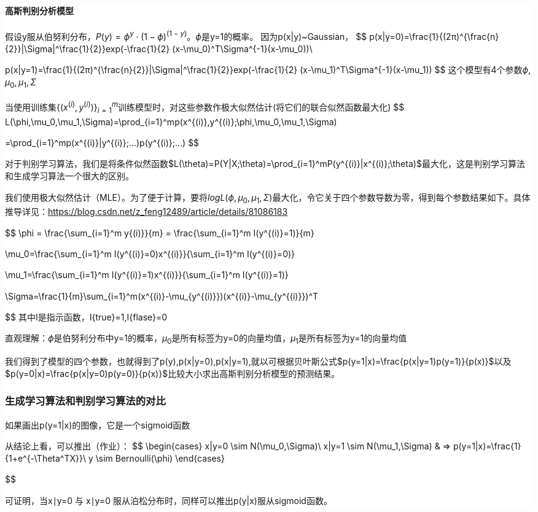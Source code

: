 #### 高斯判别分析模型
假设y服从伯努利分布，$P(y)=\phi^y\cdot(1-\phi)^{(1-y)}$。$\phi$是y=1的概率。
因为p(x|y)~Gaussian，
$$
p(x|y=0)=\frac{1}{(2π)^{\frac{n}{2}}|\Sigma|^\frac{1}{2}}exp(-\frac{1}{2}
(x-\mu_0)^T\Sigma^{-1}(x-\mu_0))\\

p(x|y=1)=\frac{1}{(2π)^{\frac{n}{2}}|\Sigma|^\frac{1}{2}}exp(-\frac{1}{2}
(x-\mu_1)^T\Sigma^{-1}(x-\mu_1))
$$
这个模型有4个参数$\phi,\mu_0,\mu_1,\Sigma$

当使用训练集$\{(x^{(i)},y^{(i)})\}_{i=1}^m$训练模型时，对这些参数作极大似然估计(将它们的联合似然函数最大化)
$$
L(\phi,\mu_0,\mu_1,\Sigma)=\prod_{i=1}^mp(x^{(i)},y^{(i)};\phi,\mu_0,\mu_1,\Sigma)

=\prod_{i=1}^mp(x^{(i)}|y^{(i)};...)p(y^{(i)};...)
$$

对于判别学习算法，我们是将条件似然函数$L(\theta)=P(Y|X;\theta)=\prod_{i=1}^mP(y^{(i)}|x^{(i)};\theta)$最大化，这是判别学习算法和生成学习算法一个很大的区别。

我们使用极大似然估计（MLE）。为了便于计算，要将$logL(\phi,\mu_0,\mu_1,\Sigma)$最大化，令它关于四个参数导数为零，得到每个参数结果如下。具体推导详见：https://blog.csdn.net/z_feng12489/article/details/81086183

$$
\phi = \frac{\sum_{i=1}^m y{(i)}}{m} = \frac{\sum_{i=1}^m I(y^{(i)}=1)}{m} 

\mu_0=\frac{\sum_{i=1}^m I(y^{(i)}=0)x^{(i)}}{\sum_{i=1}^m I(y^{(i)}=0)}

\mu_1=\frac{\sum_{i=1}^m I(y^{(i)}=1)x^{(i)}}{\sum_{i=1}^m I(y^{(i)}=1)}

\Sigma=\frac{1}{m}\sum_{i=1}^m(x^{(i)}-\mu_{y^{(i)}})(x^{(i)}-\mu_{y^{(i)}})^T

$$
其中I是指示函数，I{true}=1,I{flase}=0

直观理解：$\phi$是伯努利分布中y=1的概率，$\mu_0$是所有标签为y=0的向量均值，$\mu_1$是所有标签为y=1的向量均值

我们得到了模型的四个参数，也就得到了p(y),p(x|y=0),p(x|y=1),就以可根据贝叶斯公式$p(y=1|x)=\frac{p(x|y=1)p(y=1)}{p(x)}$以及$p(y=0|x)=\frac{p(x|y=0)p(y=0)}{p(x)}$比较大小求出高斯判别分析模型的预测结果。

### 生成学习算法和判别学习算法的对比

如果画出p(y=1|x)的图像，它是一个sigmoid函数

从结论上看，可以推出（作业）：
$$
\begin{cases}
x|y=0 \sim N(\mu_0,\Sigma)\\
x|y=1 \sim N(\mu_1,\Sigma) & => p(y=1|x)=\frac{1}{1+e^{-\Theta^TX}}\\
y \sim Bernoulli(\phi)
\end{cases}

$$

可证明，当x∣y=0
 与 x∣y=0  服从泊松分布时，同样可以推出p(y|x)服从sigmoid函数。
 